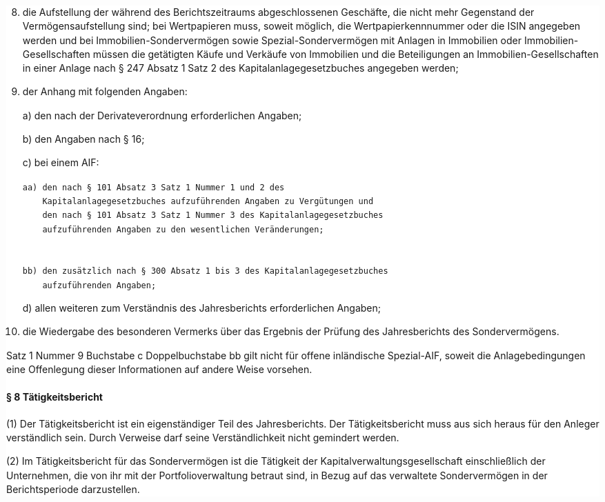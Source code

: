 
8.  die Aufstellung der während des Berichtszeitraums abgeschlossenen
    Geschäfte, die nicht mehr Gegenstand der Vermögensaufstellung sind;
    bei Wertpapieren muss, soweit möglich, die Wertpapierkennnummer oder
    die ISIN angegeben werden und bei Immobilien-Sondervermögen sowie
    Spezial-Sondervermögen mit Anlagen in Immobilien oder Immobilien-
    Gesellschaften müssen die getätigten Käufe und Verkäufe von Immobilien
    und die Beteiligungen an Immobilien-Gesellschaften in einer Anlage
    nach § 247 Absatz 1 Satz 2 des Kapitalanlagegesetzbuches angegeben
    werden;


9.  der Anhang mit folgenden Angaben:

    a)  den nach der Derivateverordnung erforderlichen Angaben;


    b)  den Angaben nach § 16;


    c)  bei einem AIF:

        aa) den nach § 101 Absatz 3 Satz 1 Nummer 1 und 2 des
            Kapitalanlagegesetzbuches aufzuführenden Angaben zu Vergütungen und
            den nach § 101 Absatz 3 Satz 1 Nummer 3 des Kapitalanlagegesetzbuches
            aufzuführenden Angaben zu den wesentlichen Veränderungen;


        bb) den zusätzlich nach § 300 Absatz 1 bis 3 des Kapitalanlagegesetzbuches
            aufzuführenden Angaben;





    d)  allen weiteren zum Verständnis des Jahresberichts erforderlichen
        Angaben;





10. die Wiedergabe des besonderen Vermerks über das Ergebnis der Prüfung
    des Jahresberichts des Sondervermögens.



Satz 1 Nummer 9 Buchstabe c Doppelbuchstabe bb gilt nicht für offene
inländische Spezial-AIF, soweit die Anlagebedingungen eine Offenlegung
dieser Informationen auf andere Weise vorsehen.


#### § 8 Tätigkeitsbericht

(1) Der Tätigkeitsbericht ist ein eigenständiger Teil des
Jahresberichts. Der Tätigkeitsbericht muss aus sich heraus für den
Anleger verständlich sein. Durch Verweise darf seine Verständlichkeit
nicht gemindert werden.

(2) Im Tätigkeitsbericht für das Sondervermögen ist die Tätigkeit der
Kapitalverwaltungsgesellschaft einschließlich der Unternehmen, die von
ihr mit der Portfolioverwaltung betraut sind, in Bezug auf das
verwaltete Sondervermögen in der Berichtsperiode darzustellen.
